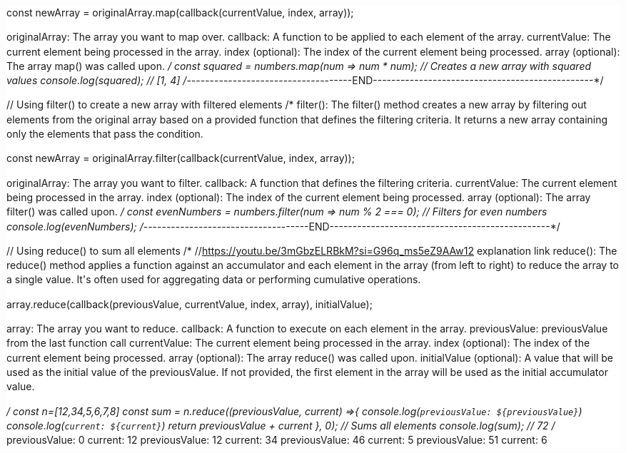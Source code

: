 const newArray = originalArray.map(callback(currentValue, index, array));

originalArray: The array you want to map over.
callback: A function to be applied to each element of the array.
currentValue: The current element being processed in the array.
index (optional): The index of the current element being processed.
array (optional): The array map() was called upon.
*/
const squared = numbers.map(num => num * num); // Creates a new array with squared values
console.log(squared); // [1, 4]
/*------------------------------------END------------------------------------------------*/


// Using filter() to create a new array with filtered elements
/*
filter(): The filter() method creates a new array by filtering out elements from the
original array based on a provided function that defines the filtering criteria.
It returns a new array containing only the elements that pass the condition.

const newArray = originalArray.filter(callback(currentValue, index, array));

originalArray: The array you want to filter.
callback: A function that defines the filtering criteria.
currentValue: The current element being processed in the array.
index (optional): The index of the current element being processed.
array (optional): The array filter() was called upon.
*/
const evenNumbers = numbers.filter(num => num % 2 === 0); // Filters for even numbers
console.log(evenNumbers); 
/*------------------------------------END------------------------------------------------*/


// Using reduce() to sum all elements
/*
//https://youtu.be/3mGbzELRBkM?si=G96q_ms5eZ9AAw12 explanation link
reduce(): The reduce() method applies a function against an accumulator and each element
in the array (from left to right) to reduce the array to a single value. It's often used
for aggregating data or performing cumulative operations.

array.reduce(callback(previousValue, currentValue, index, array), initialValue);

array: The array you want to reduce.
callback: A function to execute on each element in the array.
previousValue: previousValue from the last function call
currentValue: The current element being processed in the array.
index (optional): The index of the current element being processed.
array (optional): The array reduce() was called upon.
initialValue (optional): A value that will be used as the initial value of the previousValue. If not provided, the first element in the array will be used as the initial accumulator value.


*/
const n=[12,34,5,6,7,8]
const sum = n.reduce((previousValue, current) =>{ 
    console.log(`previousValue: ${previousValue}`)
    console.log(`current: ${current}`)
    return previousValue + current
}, 0); // Sums all elements
console.log(sum); // 72
/*
previousValue: 0
current: 12
previousValue: 12
current: 34
previousValue: 46
current: 5
previousValue: 51
current: 6